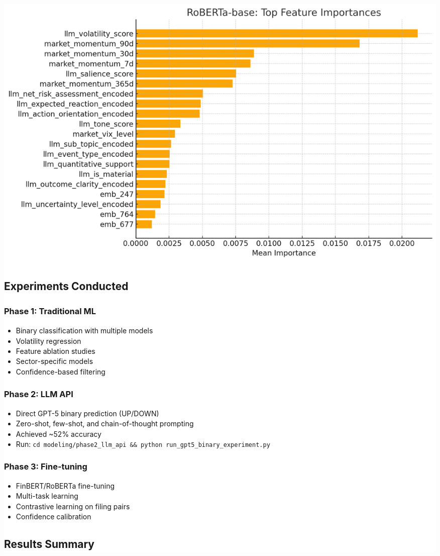 ![Feature Importance Breakdown](figs/Roberta.png)

## Experiments Conducted

### Phase 1: Traditional ML
- Binary classification with multiple models
- Volatility regression
- Feature ablation studies
- Sector-specific models
- Confidence-based filtering

### Phase 2: LLM API
- Direct GPT-5 binary prediction (UP/DOWN)
- Zero-shot, few-shot, and chain-of-thought prompting
- Achieved ~52% accuracy
- Run: `cd modeling/phase2_llm_api && python run_gpt5_binary_experiment.py`

### Phase 3: Fine-tuning
- FinBERT/RoBERTa fine-tuning
- Multi-task learning
- Contrastive learning on filing pairs
- Confidence calibration

## Results Summary
